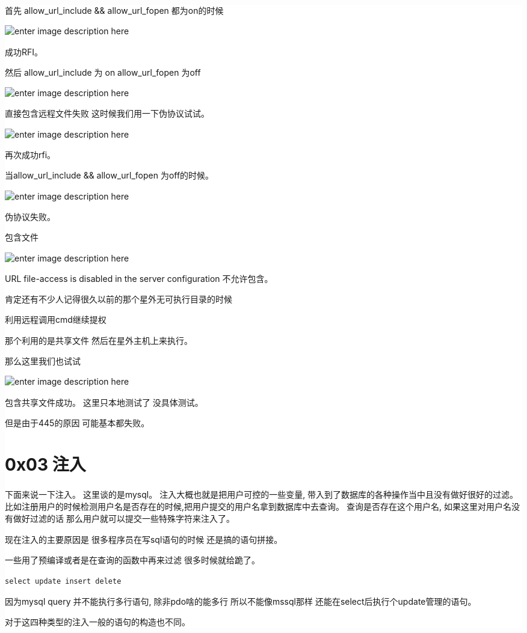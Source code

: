 首先 allow_url_include && allow_url_fopen 都为on的时候

![enter image description here](http://drops.javaweb.org/uploads/images/695bdf3effbc0ad0fcbf68c2fb13fcdf035486c9.jpg)

成功RFI。

然后 allow_url_include 为 on allow_url_fopen 为off

![enter image description here](http://drops.javaweb.org/uploads/images/1fe39250080ee5785f8eac4b869631e2fefdbf68.jpg)

直接包含远程文件失败 这时候我们用一下伪协议试试。

![enter image description here](http://drops.javaweb.org/uploads/images/fbcaa1b87fe757520e7887babcc26a17110586a0.jpg)

再次成功rfi。

当allow_url_include && allow_url_fopen 为off的时候。

![enter image description here](http://drops.javaweb.org/uploads/images/9ea4b7f19f83d8feca2733a0596d2e560839627f.jpg)

伪协议失败。

包含文件

![enter image description here](http://drops.javaweb.org/uploads/images/84e942c96d63897061009eedc4fa01fc3d2e3a18.jpg)

URL file-access is disabled in the server configuration 不允许包含。

肯定还有不少人记得很久以前的那个星外无可执行目录的时候

利用远程调用cmd继续提权

那个利用的是共享文件 然后在星外主机上来执行。

那么这里我们也试试

![enter image description here](http://drops.javaweb.org/uploads/images/1e5de09d35e7b3491a29de9741e54c8f23c124b6.jpg)

包含共享文件成功。 这里只本地测试了 没具体测试。

但是由于445的原因 可能基本都失败。

0x03 注入
=====

下面来说一下注入。 这里谈的是mysql。 注入大概也就是把用户可控的一些变量, 带入到了数据库的各种操作当中且没有做好很好的过滤。 比如注册用户的时候检测用户名是否存在的时候,把用户提交的用户名拿到数据库中去查询。 查询是否存在这个用户名, 如果这里对用户名没有做好过滤的话 那么用户就可以提交一些特殊字符来注入了。

现在注入的主要原因是 很多程序员在写sql语句的时候 还是搞的语句拼接。

一些用了预编译或者是在查询的函数中再来过滤 很多时候就给跪了。

```
select update insert delete

```

因为mysql query 并不能执行多行语句, 除非pdo啥的能多行 所以不能像mssql那样 还能在select后执行个update管理的语句。

对于这四种类型的注入一般的语句的构造也不同。
